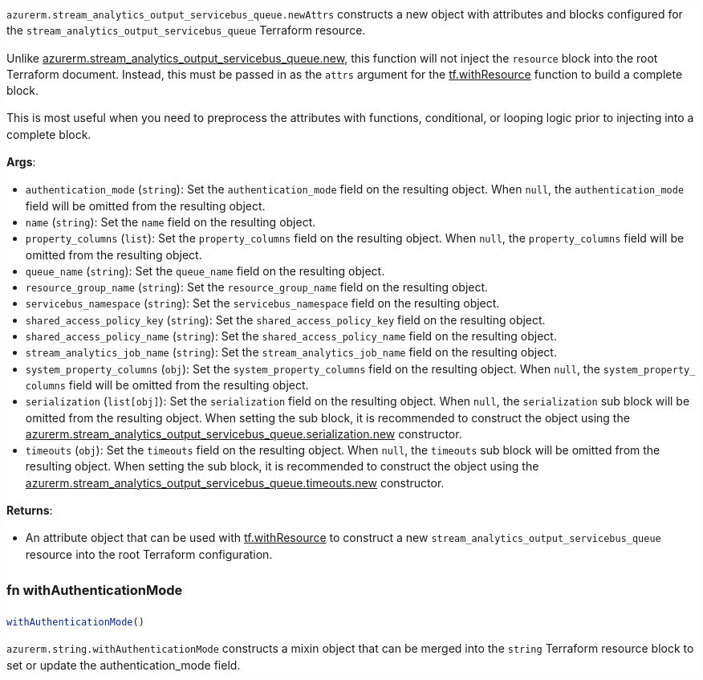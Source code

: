 
`azurerm.stream_analytics_output_servicebus_queue.newAttrs` constructs a new object with attributes and blocks configured for the `stream_analytics_output_servicebus_queue`
Terraform resource.

Unlike [azurerm.stream_analytics_output_servicebus_queue.new](#fn-new), this function will not inject the `resource`
block into the root Terraform document. Instead, this must be passed in as the `attrs` argument for the
[tf.withResource](https://github.com/tf-libsonnet/core/tree/main/docs#fn-withresource) function to build a complete block.

This is most useful when you need to preprocess the attributes with functions, conditional, or looping logic prior to
injecting into a complete block.

**Args**:
  - `authentication_mode` (`string`): Set the `authentication_mode` field on the resulting object. When `null`, the `authentication_mode` field will be omitted from the resulting object.
  - `name` (`string`): Set the `name` field on the resulting object.
  - `property_columns` (`list`): Set the `property_columns` field on the resulting object. When `null`, the `property_columns` field will be omitted from the resulting object.
  - `queue_name` (`string`): Set the `queue_name` field on the resulting object.
  - `resource_group_name` (`string`): Set the `resource_group_name` field on the resulting object.
  - `servicebus_namespace` (`string`): Set the `servicebus_namespace` field on the resulting object.
  - `shared_access_policy_key` (`string`): Set the `shared_access_policy_key` field on the resulting object.
  - `shared_access_policy_name` (`string`): Set the `shared_access_policy_name` field on the resulting object.
  - `stream_analytics_job_name` (`string`): Set the `stream_analytics_job_name` field on the resulting object.
  - `system_property_columns` (`obj`): Set the `system_property_columns` field on the resulting object. When `null`, the `system_property_columns` field will be omitted from the resulting object.
  - `serialization` (`list[obj]`): Set the `serialization` field on the resulting object. When `null`, the `serialization` sub block will be omitted from the resulting object. When setting the sub block, it is recommended to construct the object using the [azurerm.stream_analytics_output_servicebus_queue.serialization.new](#fn-serializationnew) constructor.
  - `timeouts` (`obj`): Set the `timeouts` field on the resulting object. When `null`, the `timeouts` sub block will be omitted from the resulting object. When setting the sub block, it is recommended to construct the object using the [azurerm.stream_analytics_output_servicebus_queue.timeouts.new](#fn-timeoutsnew) constructor.

**Returns**:
  - An attribute object that can be used with [tf.withResource](https://github.com/tf-libsonnet/core/tree/main/docs#fn-withresource) to construct a new `stream_analytics_output_servicebus_queue` resource into the root Terraform configuration.


### fn withAuthenticationMode

```ts
withAuthenticationMode()
```

`azurerm.string.withAuthenticationMode` constructs a mixin object that can be merged into the `string`
Terraform resource block to set or update the authentication_mode field.
